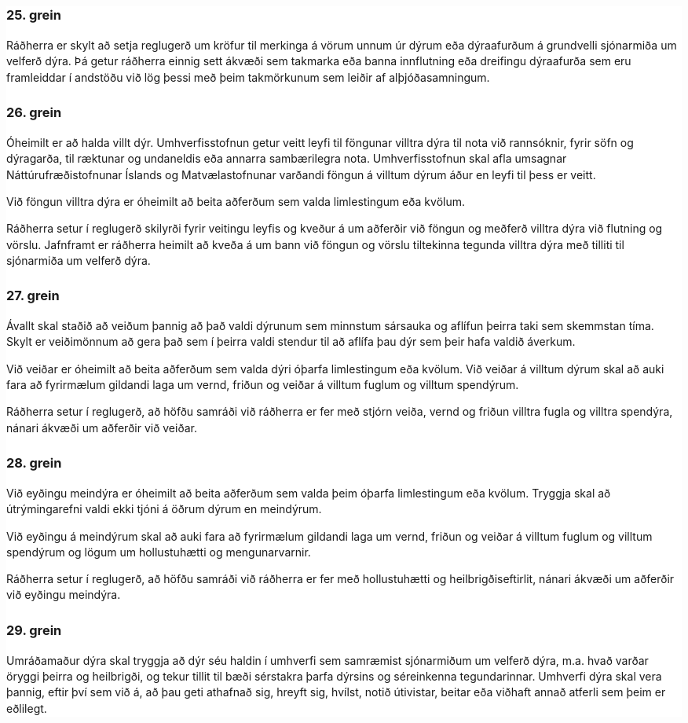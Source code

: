 ### 25. grein



Ráðherra er skylt að setja reglugerð um kröfur til merkinga á vörum unnum úr dýrum eða dýraafurðum á grundvelli sjónarmiða um velferð dýra. Þá getur ráðherra einnig sett ákvæði sem takmarka eða banna innflutning eða dreifingu dýraafurða sem eru framleiddar í andstöðu við lög þessi með þeim takmörkunum sem leiðir af alþjóðasamningum.

### 26. grein



Óheimilt er að halda villt dýr. Umhverfisstofnun getur veitt leyfi til föngunar villtra dýra til nota við rannsóknir, fyrir söfn og dýragarða, til ræktunar og undaneldis eða annarra sambærilegra nota. Umhverfisstofnun skal afla umsagnar Náttúrufræðistofnunar Íslands og Matvælastofnunar varðandi föngun á villtum dýrum áður en leyfi til þess er veitt.

Við föngun villtra dýra er óheimilt að beita aðferðum sem valda limlestingum eða kvölum.

Ráðherra setur í reglugerð skilyrði fyrir veitingu leyfis og kveður á um aðferðir við föngun og meðferð villtra dýra við flutning og vörslu. Jafnframt er ráðherra heimilt að kveða á um bann við föngun og vörslu tiltekinna tegunda villtra dýra með tilliti til sjónarmiða um velferð dýra.

### 27. grein



Ávallt skal staðið að veiðum þannig að það valdi dýrunum sem minnstum sársauka og aflífun þeirra taki sem skemmstan tíma. Skylt er veiðimönnum að gera það sem í þeirra valdi stendur til að aflífa þau dýr sem þeir hafa valdið áverkum.

Við veiðar er óheimilt að beita aðferðum sem valda dýri óþarfa limlestingum eða kvölum. Við veiðar á villtum dýrum skal að auki fara að fyrirmælum gildandi laga um vernd, friðun og veiðar á villtum fuglum og villtum spendýrum.

Ráðherra setur í reglugerð, að höfðu samráði við ráðherra er fer með stjórn veiða, vernd og friðun villtra fugla og villtra spendýra, nánari ákvæði um aðferðir við veiðar.

### 28. grein



Við eyðingu meindýra er óheimilt að beita aðferðum sem valda þeim óþarfa limlestingum eða kvölum. Tryggja skal að útrýmingarefni valdi ekki tjóni á öðrum dýrum en meindýrum.

Við eyðingu á meindýrum skal að auki fara að fyrirmælum gildandi laga um vernd, friðun og veiðar á villtum fuglum og villtum spendýrum og lögum um hollustuhætti og mengunarvarnir.

Ráðherra setur í reglugerð, að höfðu samráði við ráðherra er fer með hollustuhætti og heilbrigðiseftirlit, nánari ákvæði um aðferðir við eyðingu meindýra.

### 29. grein



Umráðamaður dýra skal tryggja að dýr séu haldin í umhverfi sem samræmist sjónarmiðum um velferð dýra, m.a. hvað varðar öryggi þeirra og heilbrigði, og tekur tillit til bæði sérstakra þarfa dýrsins og séreinkenna tegundarinnar. Umhverfi dýra skal vera þannig, eftir því sem við á, að þau geti athafnað sig, hreyft sig, hvílst, notið útivistar, beitar eða viðhaft annað atferli sem þeim er eðlilegt.
